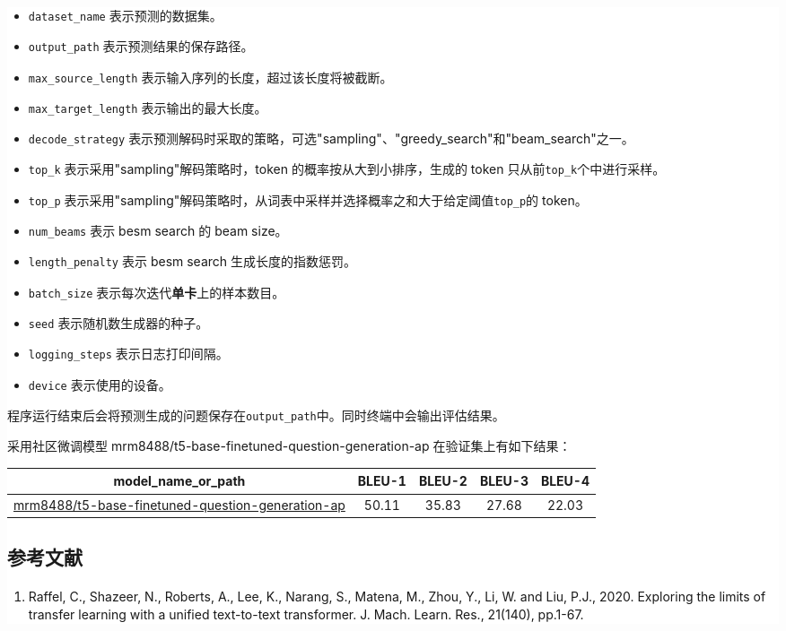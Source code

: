 - `dataset_name` 表示预测的数据集。

- `output_path` 表示预测结果的保存路径。

- `max_source_length` 表示输入序列的长度，超过该长度将被截断。

- `max_target_length` 表示输出的最大长度。

- `decode_strategy` 表示预测解码时采取的策略，可选"sampling"、"greedy_search"和"beam_search"之一。

- `top_k` 表示采用"sampling"解码策略时，token 的概率按从大到小排序，生成的 token 只从前`top_k`个中进行采样。

- `top_p` 表示采用"sampling"解码策略时，从词表中采样并选择概率之和大于给定阈值`top_p`的 token。

- `num_beams` 表示 besm search 的 beam size。

- `length_penalty` 表示 besm search 生成长度的指数惩罚。

- `batch_size` 表示每次迭代**单卡**上的样本数目。

- `seed` 表示随机数生成器的种子。

- `logging_steps` 表示日志打印间隔。

- `device` 表示使用的设备。

程序运行结束后会将预测生成的问题保存在`output_path`中。同时终端中会输出评估结果。

采用社区微调模型 mrm8488/t5-base-finetuned-question-generation-ap 在验证集上有如下结果：

|   model_name_or_path    |     BLEU-1     |     BLEU-2     |    BLEU-3    |    BLEU-4    |
| :----------------------: | :-------------: | :-------------: |:-------------: |:-------------: |
|        [mrm8488/t5-base-finetuned-question-generation-ap](https://huggingface.co/mrm8488/t5-base-finetuned-question-generation-ap )      | 50.11 | 35.83 | 27.68 |  22.03 |




## 参考文献
1. Raffel, C., Shazeer, N., Roberts, A., Lee, K., Narang, S., Matena, M., Zhou, Y., Li, W. and Liu, P.J., 2020. Exploring the limits of transfer learning with a unified text-to-text transformer. J. Mach. Learn. Res., 21(140), pp.1-67.
